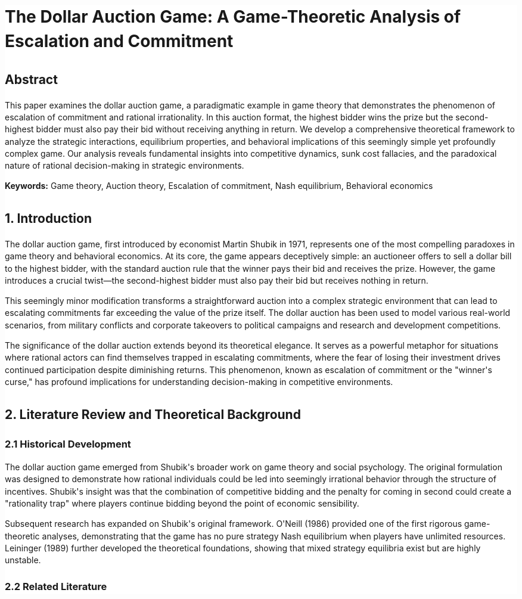 # The Dollar Auction Game: A Game-Theoretic Analysis of Escalation and Commitment

## Abstract

This paper examines the dollar auction game, a paradigmatic example in game theory that demonstrates the phenomenon of escalation of commitment and rational irrationality. In this auction format, the highest bidder wins the prize but the second-highest bidder must also pay their bid without receiving anything in return. We develop a comprehensive theoretical framework to analyze the strategic interactions, equilibrium properties, and behavioral implications of this seemingly simple yet profoundly complex game. Our analysis reveals fundamental insights into competitive dynamics, sunk cost fallacies, and the paradoxical nature of rational decision-making in strategic environments.

**Keywords:** Game theory, Auction theory, Escalation of commitment, Nash equilibrium, Behavioral economics

## 1. Introduction

The dollar auction game, first introduced by economist Martin Shubik in 1971, represents one of the most compelling paradoxes in game theory and behavioral economics. At its core, the game appears deceptively simple: an auctioneer offers to sell a dollar bill to the highest bidder, with the standard auction rule that the winner pays their bid and receives the prize. However, the game introduces a crucial twist—the second-highest bidder must also pay their bid but receives nothing in return.

This seemingly minor modification transforms a straightforward auction into a complex strategic environment that can lead to escalating commitments far exceeding the value of the prize itself. The dollar auction has been used to model various real-world scenarios, from military conflicts and corporate takeovers to political campaigns and research and development competitions.

The significance of the dollar auction extends beyond its theoretical elegance. It serves as a powerful metaphor for situations where rational actors can find themselves trapped in escalating commitments, where the fear of losing their investment drives continued participation despite diminishing returns. This phenomenon, known as escalation of commitment or the "winner's curse," has profound implications for understanding decision-making in competitive environments.

## 2. Literature Review and Theoretical Background

### 2.1 Historical Development

The dollar auction game emerged from Shubik's broader work on game theory and social psychology. The original formulation was designed to demonstrate how rational individuals could be led into seemingly irrational behavior through the structure of incentives. Shubik's insight was that the combination of competitive bidding and the penalty for coming in second could create a "rationality trap" where players continue bidding beyond the point of economic sensibility.

Subsequent research has expanded on Shubik's original framework. O'Neill (1986) provided one of the first rigorous game-theoretic analyses, demonstrating that the game has no pure strategy Nash equilibrium when players have unlimited resources. Leininger (1989) further developed the theoretical foundations, showing that mixed strategy equilibria exist but are highly unstable.

### 2.2 Related Literature
